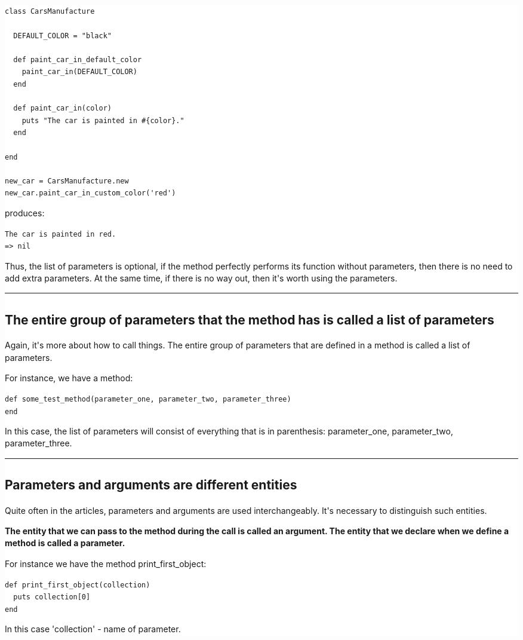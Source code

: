 	class CarsManufacture

	  DEFAULT_COLOR = "black"

	  def paint_car_in_default_color
	    paint_car_in(DEFAULT_COLOR)
	  end

	  def paint_car_in(color)
	    puts "The car is painted in #{color}."
	  end

	end

	new_car = CarsManufacture.new
	new_car.paint_car_in_custom_color('red')

produces:

	The car is painted in red.
	=> nil

Thus, the list of parameters is optional, if the method perfectly performs its function without parameters, then there is no need to add extra parameters. At the same time, if there is no way out, then it's worth using the parameters.


----------
## The entire group of parameters that the method has is called a list of parameters
Again, it's more about how to call things. The entire group of parameters that are defined in a method is called a list of parameters.

For instance, we have a method:

	def some_test_method(parameter_one, parameter_two, parameter_three)
	end

In this case, the list of parameters will consist of everything that is in parenthesis: parameter_one, parameter_two, parameter_three.


----------
## Parameters and arguments are different entities
Quite often in the articles, parameters and arguments are used interchangeably. It's necessary to distinguish such entities.

**The entity that we can pass to the method during the call is called an argument.
The entity that we declare when we define a method is called a parameter.**

For instance we have the method print_first_object:

	def print_first_object(collection)
	  puts collection[0]
	end

In this case 'collection' - name of parameter.
